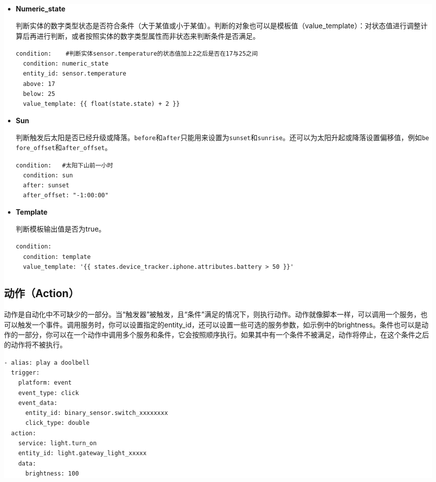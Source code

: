 - **Numeric_state**

  判断实体的数字类型状态是否符合条件（大于某值或小于某值）。判断的对象也可以是模板值（value_template）：对状态值进行调整计算后再进行判断，或者按照实体的数字类型属性而非状态来判断条件是否满足。

  ```
  condition:    #判断实体sensor.temperature的状态值加上2之后是否在17与25之间
    condition: numeric_state
    entity_id: sensor.temperature
    above: 17
    below: 25
    value_template: {{ float(state.state) + 2 }}
  ```


- **Sun**

  判断触发后太阳是否已经升级或降落。`before`和`after`只能用来设置为`sunset`和`sunrise`。还可以为太阳升起或降落设置偏移值，例如`before_offset`和`after_offset`。

  ```
  condition:   #太阳下山前一小时
    condition: sun
    after: sunset
    after_offset: "-1:00:00"
  ```


- **Template**

  判断模板输出值是否为true。

  ```
  condition:
    condition: template
    value_template: '{{ states.device_tracker.iphone.attributes.battery > 50 }}'
  ```



## 动作（Action）

动作是自动化中不可缺少的一部分。当“触发器”被触发，且“条件”满足的情况下，则执行动作。动作就像脚本一样，可以调用一个服务，也可以触发一个事件。调用服务时，你可以设置指定的entity_id，还可以设置一些可选的服务参数，如示例中的brightness。条件也可以是动作的一部分，你可以在一个动作中调用多个服务和条件，它会按照顺序执行。如果其中有一个条件不被满足，动作将停止，在这个条件之后的动作将不被执行。

```
- alias: play a doolbell
  trigger:
    platform: event
    event_type: click
    event_data:
      entity_id: binary_sensor.switch_xxxxxxxx
      click_type: double
  action:
    service: light.turn_on
    entity_id: light.gateway_light_xxxxx
    data:
      brightness: 100
```


